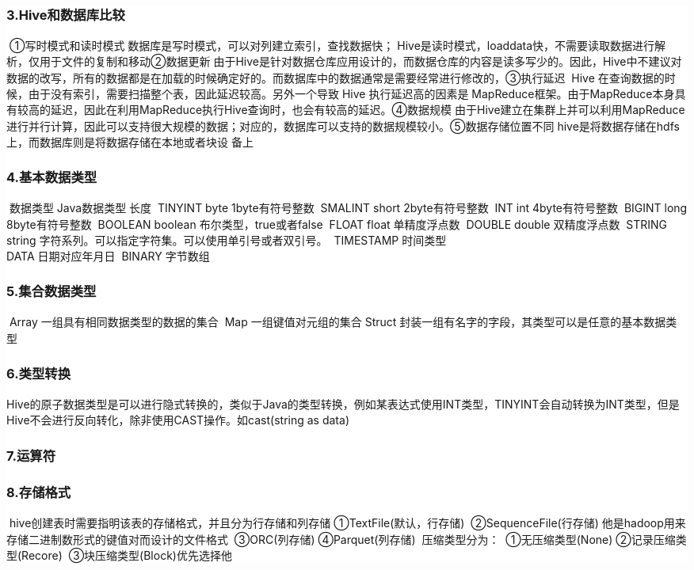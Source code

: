 ### 3.Hive和数据库比较

​	①写时模式和读时模式
​	数据库是写时模式，可以对列建立索引，查找数据快；
​	Hive是读时模式，loaddata快，不需要读取数据进行解析，仅用于文件的复制和移动
​	②数据更新
​	 由于Hive是针对数据仓库应用设计的，而数据仓库的内容是读多写少的。因此，Hive中不建议对数据的改写，所有的数据都是在加载的时候确定好的。而数据库中的数据通常是需要经常进行修改的，
​	③执行延迟
​	 Hive 在查询数据的时候，由于没有索引，需要扫描整个表，因此延迟较高。另外一个导致 Hive 执行延迟高的因素是 MapReduce框架。由于MapReduce本身具有较高的延迟，因此在利用MapReduce执行Hive查询时，也会有较高的延迟。
​	④数据规模
​	 由于Hive建立在集群上并可以利用MapReduce进行并行计算，因此可以支持很大规模的数据；对应的，数据库可以支持的数据规模较小。
​	⑤数据存储位置不同
​	hive是将数据存储在hdfs上，而数据库则是将数据存储在本地或者块设 备上

### 4.基本数据类型

​	数据类型	Java数据类型	长度
​	TINYINT	byte	1byte有符号整数
​	SMALINT	short	2byte有符号整数
​	INT	int	4byte有符号整数
​	BIGINT	long	8byte有符号整数
​	BOOLEAN	boolean	布尔类型，true或者false
​	FLOAT	float	单精度浮点数
​	DOUBLE	double	双精度浮点数
​	STRING	string 字符系列。可以指定字符集。可以使用单引号或者双引号。
​	TIMESTAMP		时间类型	
​	DATA            日期对应年月日
​	BINARY		字节数组

### 5.集合数据类型

​	Array    一组具有相同数据类型的数据的集合
​	Map      一组键值对元组的集合
​	Struct   封装一组有名字的字段，其类型可以是任意的基本数据类型

### 6.类型转换

​	Hive的原子数据类型是可以进行隐式转换的，类似于Java的类型转换，例如某表达式使用INT类型，TINYINT会自动转换为INT类型，但是Hive不会进行反向转化，除非使用CAST操作。如cast(string as data)

### 7.运算符

### 8.存储格式

​	hive创建表时需要指明该表的存储格式，并且分为行存储和列存储
​	①TextFile(默认，行存储)
​	②SequenceFile(行存储)
​		他是hadoop用来存储二进制数形式的键值对而设计的文件格式
​	③ORC(列存储)
​	④Parquet(列存储)
​	压缩类型分为：
​	①无压缩类型(None)
​	②记录压缩类型(Recore)
​	③块压缩类型(Block)优先选择他
